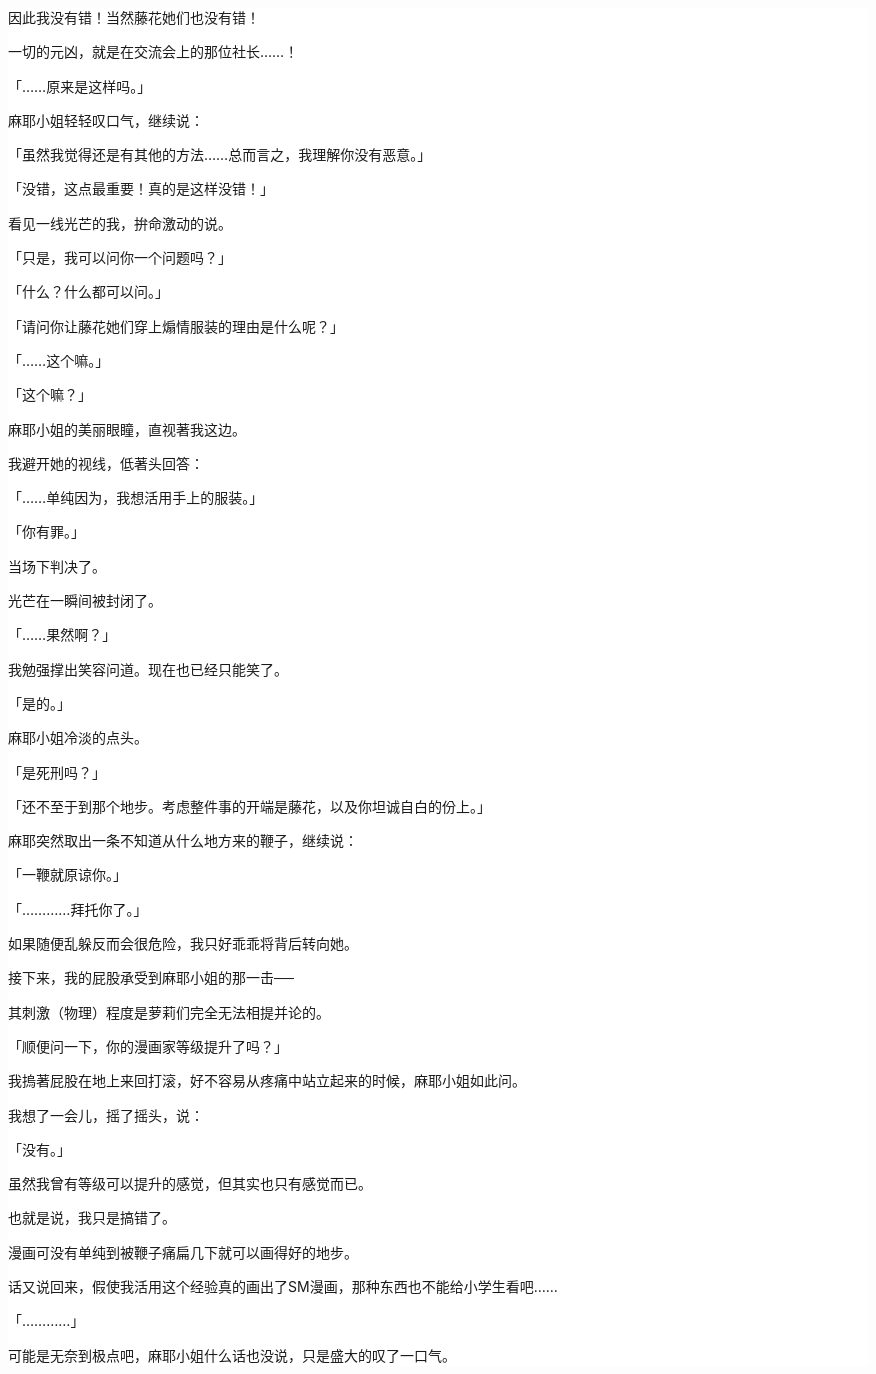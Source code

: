 因此我没有错！当然藤花她们也没有错！

一切的元凶，就是在交流会上的那位社长……！

「……原来是这样吗。」

麻耶小姐轻轻叹口气，继续说：

「虽然我觉得还是有其他的方法……总而言之，我理解你没有恶意。」

「没错，这点最重要！真的是这样没错！」

看见一线光芒的我，拚命激动的说。

「只是，我可以问你一个问题吗？」

「什么？什么都可以问。」

「请问你让藤花她们穿上煽情服装的理由是什么呢？」

「……这个嘛。」

「这个嘛？」

麻耶小姐的美丽眼瞳，直视著我这边。

我避开她的视线，低著头回答：

「……单纯因为，我想活用手上的服装。」

「你有罪。」

当场下判决了。

光芒在一瞬间被封闭了。

「……果然啊？」

我勉强撑出笑容问道。现在也已经只能笑了。

「是的。」

麻耶小姐冷淡的点头。

「是死刑吗？」

「还不至于到那个地步。考虑整件事的开端是藤花，以及你坦诚自白的份上。」

麻耶突然取出一条不知道从什么地方来的鞭子，继续说：

「一鞭就原谅你。」

「…………拜托你了。」

如果随便乱躲反而会很危险，我只好乖乖将背后转向她。

接下来，我的屁股承受到麻耶小姐的那一击──

其刺激（物理）程度是萝莉们完全无法相提并论的。

「顺便问一下，你的漫画家等级提升了吗？」

我摀著屁股在地上来回打滚，好不容易从疼痛中站立起来的时候，麻耶小姐如此问。

我想了一会儿，摇了摇头，说：

「没有。」

虽然我曾有等级可以提升的感觉，但其实也只有感觉而已。

也就是说，我只是搞错了。

漫画可没有单纯到被鞭子痛扁几下就可以画得好的地步。

话又说回来，假使我活用这个经验真的画出了SM漫画，那种东西也不能给小学生看吧……

「…………」

可能是无奈到极点吧，麻耶小姐什么话也没说，只是盛大的叹了一口气。

